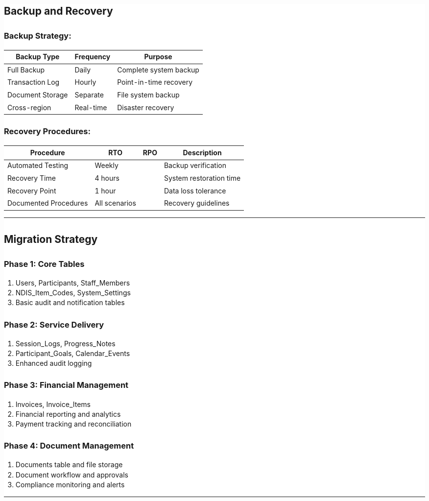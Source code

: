 
## Backup and Recovery

### Backup Strategy:

| Backup Type | Frequency | Purpose |
|-------------|-----------|---------|
| Full Backup | Daily | Complete system backup |
| Transaction Log | Hourly | Point-in-time recovery |
| Document Storage | Separate | File system backup |
| Cross-region | Real-time | Disaster recovery |

### Recovery Procedures:

| Procedure | RTO | RPO | Description |
|-----------|-----|-----|-------------|
| Automated Testing | Weekly | | Backup verification |
| Recovery Time | 4 hours | | System restoration time |
| Recovery Point | 1 hour | | Data loss tolerance |
| Documented Procedures | All scenarios | | Recovery guidelines |

---

## Migration Strategy

### Phase 1: Core Tables
1. Users, Participants, Staff_Members
2. NDIS_Item_Codes, System_Settings
3. Basic audit and notification tables

### Phase 2: Service Delivery
1. Session_Logs, Progress_Notes
2. Participant_Goals, Calendar_Events
3. Enhanced audit logging

### Phase 3: Financial Management
1. Invoices, Invoice_Items
2. Financial reporting and analytics
3. Payment tracking and reconciliation

### Phase 4: Document Management
1. Documents table and file storage
2. Document workflow and approvals
3. Compliance monitoring and alerts

---